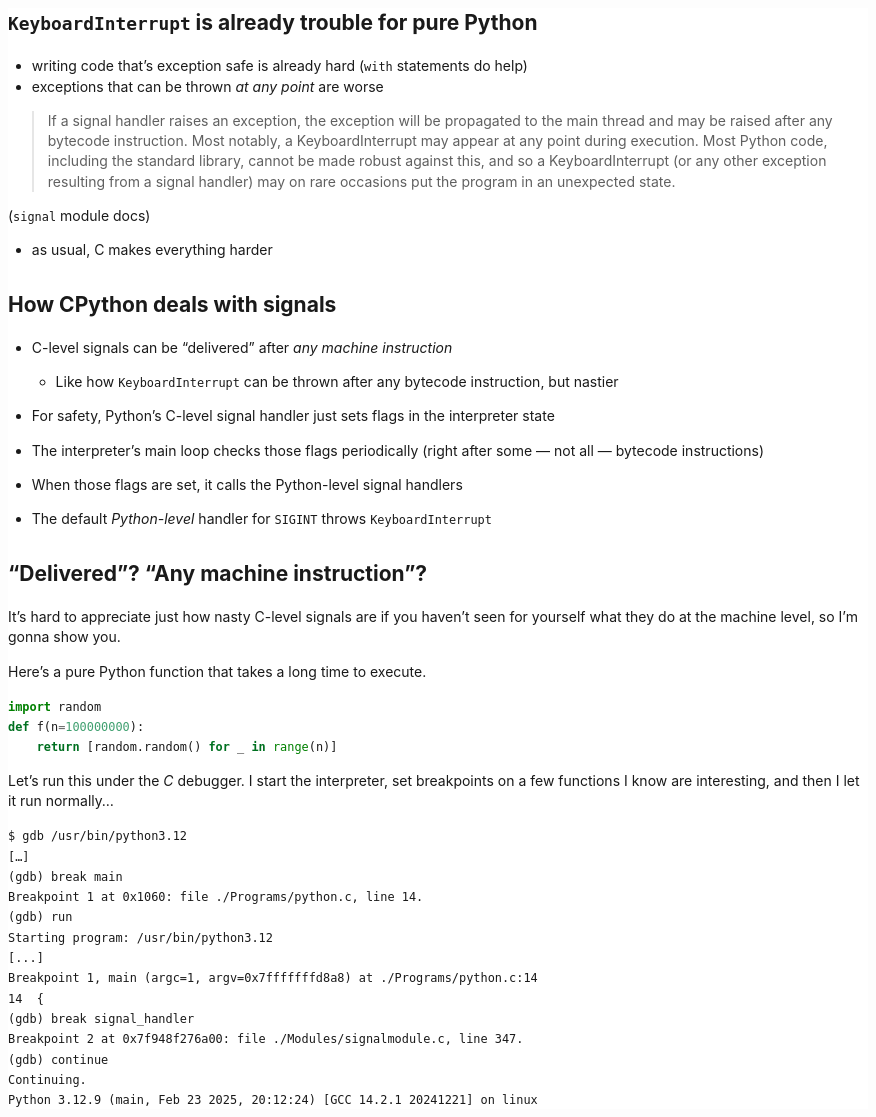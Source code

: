 ## `KeyboardInterrupt` is already trouble for pure Python

- writing code that’s exception safe is already hard
  (`with` statements do help)
- exceptions that can be thrown _at any point_ are worse

> If a signal handler raises an exception, the exception will be
> propagated to the main thread and may be raised after any bytecode
> instruction. Most notably, a KeyboardInterrupt may appear at any
> point during execution. Most Python code, including the standard
> library, cannot be made robust against this, and so a
> KeyboardInterrupt (or any other exception resulting from a signal
> handler) may on rare occasions put the program in an unexpected
> state.

(`signal` module docs)

- as usual, C makes everything harder

## How CPython deals with signals

* C-level signals can be “delivered” after _any machine instruction_
  - Like how `KeyboardInterrupt` can be thrown after any bytecode
    instruction, but nastier

* For safety, Python’s C-level signal handler just sets flags in the
  interpreter state

* The interpreter’s main loop checks those flags periodically
  (right after some — not all — bytecode instructions)

* When those flags are set, it calls the Python-level signal handlers

* The default *Python-level* handler for `SIGINT` throws `KeyboardInterrupt`

## “Delivered”? “Any machine instruction”?

It’s hard to appreciate just how nasty C-level signals are if you
haven’t seen for yourself what they do at the machine level, so I’m
gonna show you.

Here’s a pure Python function that takes a long time to execute.

```python
import random
def f(n=100000000):
    return [random.random() for _ in range(n)]
```

Let’s run this under the _C_ debugger.  I start the interpreter, set
breakpoints on a few functions I know are interesting, and then I let
it run normally…

```
$ gdb /usr/bin/python3.12
[…]
(gdb) break main
Breakpoint 1 at 0x1060: file ./Programs/python.c, line 14.
(gdb) run
Starting program: /usr/bin/python3.12
[...]
Breakpoint 1, main (argc=1, argv=0x7fffffffd8a8) at ./Programs/python.c:14
14	{
(gdb) break signal_handler
Breakpoint 2 at 0x7f948f276a00: file ./Modules/signalmodule.c, line 347.
(gdb) continue
Continuing.
Python 3.12.9 (main, Feb 23 2025, 20:12:24) [GCC 14.2.1 20241221] on linux
```